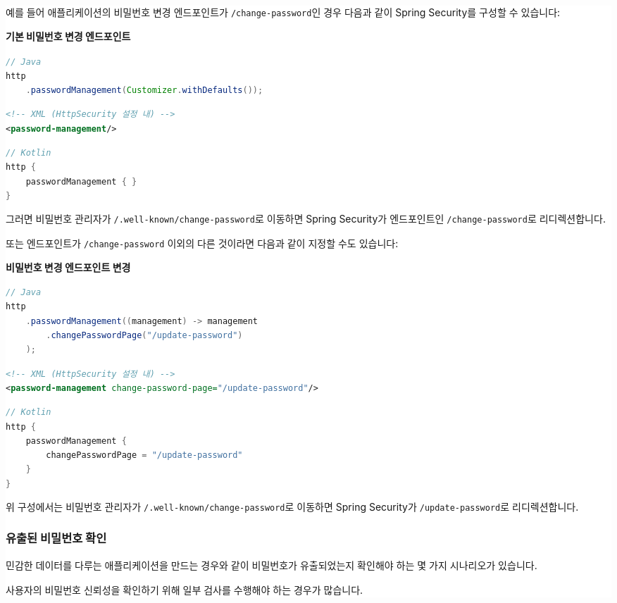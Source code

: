 예를 들어 애플리케이션의 비밀번호 변경 엔드포인트가 `/change-password`인 경우 다음과 같이 Spring Security를 구성할 수 있습니다:

**기본 비밀번호 변경 엔드포인트**

```java
// Java
http
    .passwordManagement(Customizer.withDefaults());
```

```xml
<!-- XML (HttpSecurity 설정 내) -->
<password-management/>
```

```kotlin
// Kotlin
http {
    passwordManagement { }
}
```

그러면 비밀번호 관리자가 `/.well-known/change-password`로 이동하면 Spring Security가 엔드포인트인 `/change-password`로 리디렉션합니다.

또는 엔드포인트가 `/change-password` 이외의 다른 것이라면 다음과 같이 지정할 수도 있습니다:

**비밀번호 변경 엔드포인트 변경**

```java
// Java
http
    .passwordManagement((management) -> management
        .changePasswordPage("/update-password")
    );
```

```xml
<!-- XML (HttpSecurity 설정 내) -->
<password-management change-password-page="/update-password"/>
```

```kotlin
// Kotlin
http {
    passwordManagement {
        changePasswordPage = "/update-password"
    }
}
```

위 구성에서는 비밀번호 관리자가 `/.well-known/change-password`로 이동하면 Spring Security가 `/update-password`로 리디렉션합니다.

### 유출된 비밀번호 확인

민감한 데이터를 다루는 애플리케이션을 만드는 경우와 같이 비밀번호가 유출되었는지 확인해야 하는 몇 가지 시나리오가 있습니다.

사용자의 비밀번호 신뢰성을 확인하기 위해 일부 검사를 수행해야 하는 경우가 많습니다.
